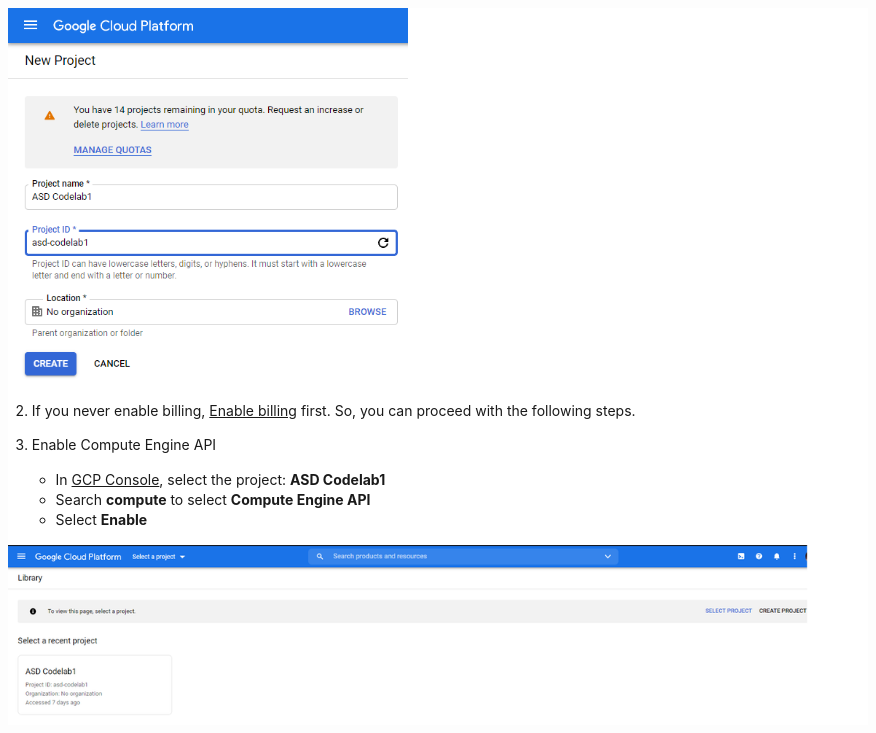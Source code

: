 <img src="res/startProj.png" width="400">

2. If you never enable billing, [Enable billing](https://cloud.google.com/billing/docs/how-to/modify-project#enable_billing_for_a_project)
first. So, you can proceed with the following steps.

3. Enable Compute Engine API
    - In [GCP Console](http://console.cloud.google.com/), select the project: **ASD Codelab1**
    - Search **compute** to select **Compute Engine API**
    - Select **Enable**

<img src ="res/SelectProj.png" width="800">